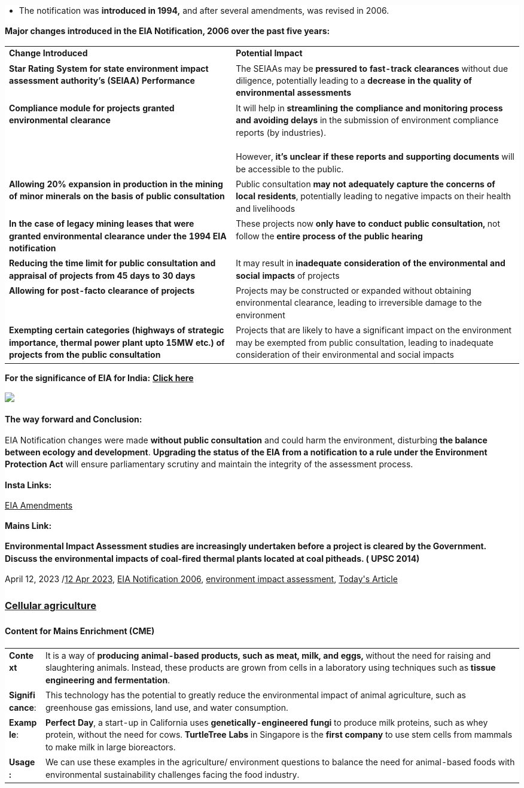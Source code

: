 - The notification was **introduced in 1994,** and after several amendments, was revised in 2006.

**Major changes introduced in the EIA Notification, 2006 over the past five years:**

|   |   |
|---|---|
|**Change Introduced**|**Potential Impact**|
|**Star Rating System for state environment impact assessment authority’s (SEIAA) Performance**|The SEIAAs may be **pressured to fast-track clearances** without due diligence, potentially leading to a **decrease in the quality of environmental assessments**|
|**Compliance module for projects granted environmental clearance**|It will help in **streamlining the compliance and monitoring process and avoiding delays** in the submission of environment compliance reports (by industries).<br><br>However, **it’s unclear if these reports and supporting documents** will be accessible to the public.|
|**Allowing 20% expansion in production in the mining of minor minerals on the basis of public consultation**|Public consultation **may not adequately capture the concerns of local residents**, potentially leading to negative impacts on their health and livelihoods|
|**In the case of legacy mining leases that were granted environmental clearance under the 1994 EIA notification**|These projects now **only have to conduct public consultation,** not follow the **entire process of the public hearing**|
|**Reducing the time limit for public consultation and appraisal of projects from 45 days to 30 days**|It may result in **inadequate consideration of the environmental and social impacts** of projects|
|**Allowing for post-facto clearance of projects**|Projects may be constructed or expanded without obtaining environmental clearance, leading to irreversible damage to the environment|
|**Exempting certain categories (highways of strategic importance, thermal power plant upto 15MW etc.) of projects from the public consultation**|Projects that are likely to have a significant impact on the environment may be exempted from public consultation, leading to inadequate consideration of their environmental and social impacts|

**For the significance of EIA for India:** [**Click here**](https://www.insightsonindia.com/2022/07/20/amendment-of-eia-rules/)

[![](https://www.insightsonindia.com/wp-content/uploads/2023/04/EIA.png?is-pending-load=1)](https://www.insightsonindia.com/wp-content/uploads/2023/04/EIA.png)

**The way forward and Conclusion:**

EIA Notification changes were made **without public consultation** and could harm the environment, disturbing **the balance between ecology and development**. **Upgrading the status of the EIA from a notification to a rule under the Environment Protection Act** will ensure parliamentary scrutiny and maintain the integrity of the assessment process.

**Insta Links:**

[EIA Amendments](https://www.insightsonindia.com/2022/07/20/amendment-of-eia-rules/)

**Mains Link:**

**Environmental Impact Assessment studies are increasingly undertaken before a project is cleared by the Government. Discuss the environmental impacts of coal-fired thermal plants located at coal pitheads. ( UPSC 2014)**

April 12, 2023 /[12 Apr 2023](https://www.insightsonindia.com/category/12-apr-2023/ "12 Apr 2023"), [EIA Notification 2006](https://www.insightsonindia.com/tag/eia-notification-2006/ "EIA Notification 2006"), [environment impact assessment](https://www.insightsonindia.com/tag/environment-impact-assessment/ "environment impact assessment"), [Today's Article](https://www.insightsonindia.com/category/today-article/ "Today's Article")

### [Cellular agriculture](https://www.insightsonindia.com/2023/04/12/cellular-agriculture/)

#### **Content for Mains Enrichment (CME)**

|   |   |
|---|---|
|**Context**|It is a way of **producing animal-based products, such as meat, milk, and eggs,** without the need for raising and slaughtering animals. Instead, these products are grown from cells in a laboratory using techniques such as **tissue engineering and fermentation**.|
|**Significance**:|This technology has the potential to greatly reduce the environmental impact of animal agriculture, such as greenhouse gas emissions, land use, and water consumption.|
|**Example**:|**Perfect Day**, a start-up in California uses **genetically-engineered fungi** to produce milk proteins, such as whey protein, without the need for cows. **TurtleTree Labs** in Singapore is the **first company** to use stem cells from mammals to make milk in large bioreactors.|
|**Usage:**|We can use these examples in the agriculture/ environment questions to balance the need for animal-based foods with environmental sustainability challenges facing the food industry.|

